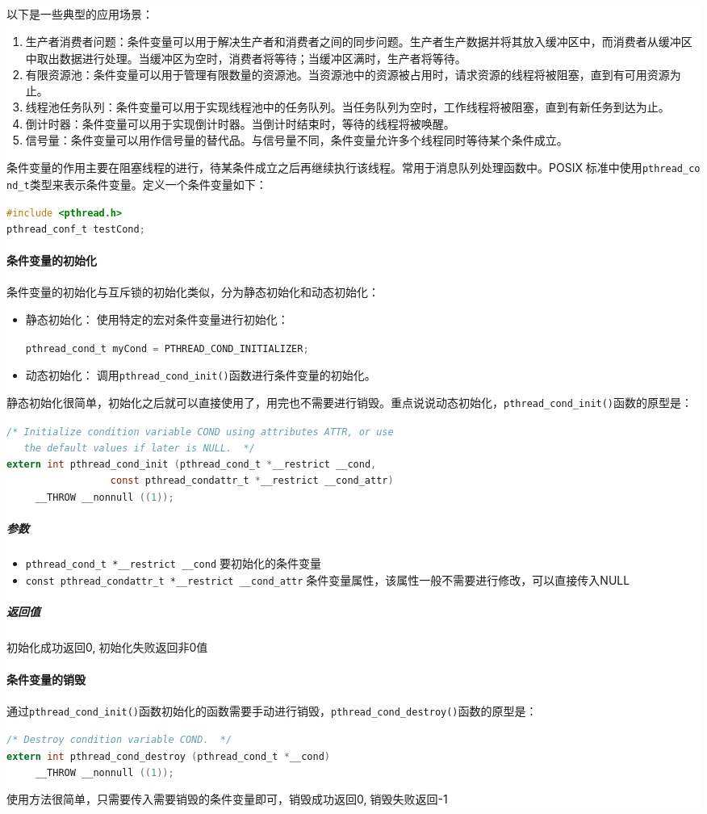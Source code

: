 以下是一些典型的应用场景：

1. 生产者消费者问题：条件变量可以用于解决生产者和消费者之间的同步问题。生产者生产数据并将其放入缓冲区中，而消费者从缓冲区中取出数据进行处理。当缓冲区为空时，消费者将等待；当缓冲区满时，生产者将等待。
2. 有限资源池：条件变量可以用于管理有限数量的资源池。当资源池中的资源被占用时，请求资源的线程将被阻塞，直到有可用资源为止。
3. 线程池任务队列：条件变量可以用于实现线程池中的任务队列。当任务队列为空时，工作线程将被阻塞，直到有新任务到达为止。
4. 倒计时器：条件变量可以用于实现倒计时器。当倒计时结束时，等待的线程将被唤醒。
5. 信号量：条件变量可以用作信号量的替代品。与信号量不同，条件变量允许多个线程同时等待某个条件成立。

条件变量的作用主要在阻塞线程的进行，待某条件成立之后再继续执行该线程。常用于消息队列处理函数中。POSIX 标准中使用`pthread_cond_t`类型来表示条件变量。定义一个条件变量如下：

```c
#include <pthread.h>
pthread_conf_t testCond;
```

#### 条件变量的初始化

条件变量的初始化与互斥锁的初始化类似，分为静态初始化和动态初始化：

- 静态初始化： 使用特定的宏对条件变量进行初始化：

  ```c
  pthread_cond_t myCond = PTHREAD_COND_INITIALIZER;
  ```

- 动态初始化： 调用`pthread_cond_init()`函数进行条件变量的初始化。

静态初始化很简单，初始化之后就可以直接使用了，用完也不需要进行销毁。重点说说动态初始化，`pthread_cond_init()`函数的原型是：

```c
/* Initialize condition variable COND using attributes ATTR, or use
   the default values if later is NULL.  */
extern int pthread_cond_init (pthread_cond_t *__restrict __cond,
			      const pthread_condattr_t *__restrict __cond_attr)
     __THROW __nonnull ((1));
```

##### 参数

- `pthread_cond_t *__restrict __cond` 要初始化的条件变量
- `const pthread_condattr_t *__restrict __cond_attr` 条件变量属性，该属性一般不需要进行修改，可以直接传入NULL

##### 返回值

初始化成功返回0, 初始化失败返回非0值



#### 条件变量的销毁

通过`pthread_cond_init()`函数初始化的函数需要手动进行销毁，`pthread_cond_destroy()`函数的原型是：

```c
/* Destroy condition variable COND.  */
extern int pthread_cond_destroy (pthread_cond_t *__cond)
     __THROW __nonnull ((1));
```

使用方法很简单，只需要传入需要销毁的条件变量即可，销毁成功返回0, 销毁失败返回-1 
